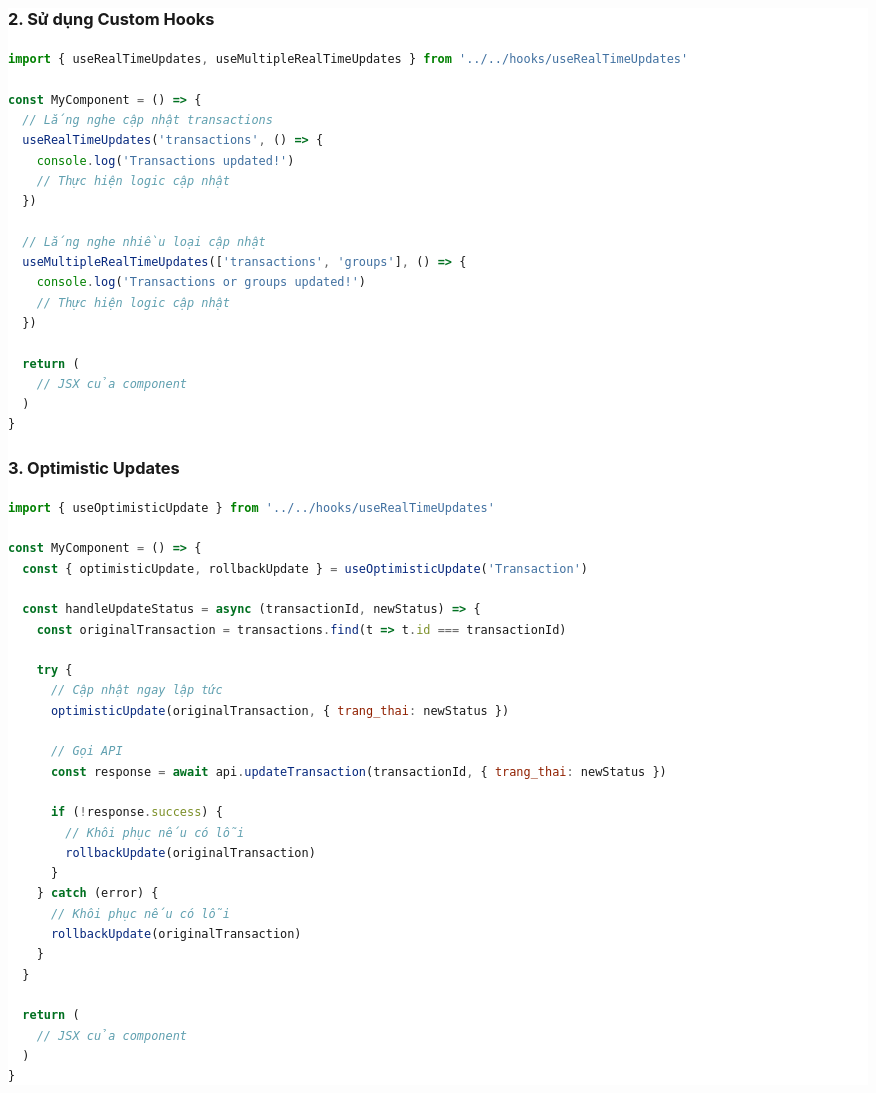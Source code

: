 ### 2. Sử dụng Custom Hooks

```jsx
import { useRealTimeUpdates, useMultipleRealTimeUpdates } from '../../hooks/useRealTimeUpdates'

const MyComponent = () => {
  // Lắng nghe cập nhật transactions
  useRealTimeUpdates('transactions', () => {
    console.log('Transactions updated!')
    // Thực hiện logic cập nhật
  })
  
  // Lắng nghe nhiều loại cập nhật
  useMultipleRealTimeUpdates(['transactions', 'groups'], () => {
    console.log('Transactions or groups updated!')
    // Thực hiện logic cập nhật
  })
  
  return (
    // JSX của component
  )
}
```

### 3. Optimistic Updates

```jsx
import { useOptimisticUpdate } from '../../hooks/useRealTimeUpdates'

const MyComponent = () => {
  const { optimisticUpdate, rollbackUpdate } = useOptimisticUpdate('Transaction')
  
  const handleUpdateStatus = async (transactionId, newStatus) => {
    const originalTransaction = transactions.find(t => t.id === transactionId)
    
    try {
      // Cập nhật ngay lập tức
      optimisticUpdate(originalTransaction, { trang_thai: newStatus })
      
      // Gọi API
      const response = await api.updateTransaction(transactionId, { trang_thai: newStatus })
      
      if (!response.success) {
        // Khôi phục nếu có lỗi
        rollbackUpdate(originalTransaction)
      }
    } catch (error) {
      // Khôi phục nếu có lỗi
      rollbackUpdate(originalTransaction)
    }
  }
  
  return (
    // JSX của component
  )
}
```
